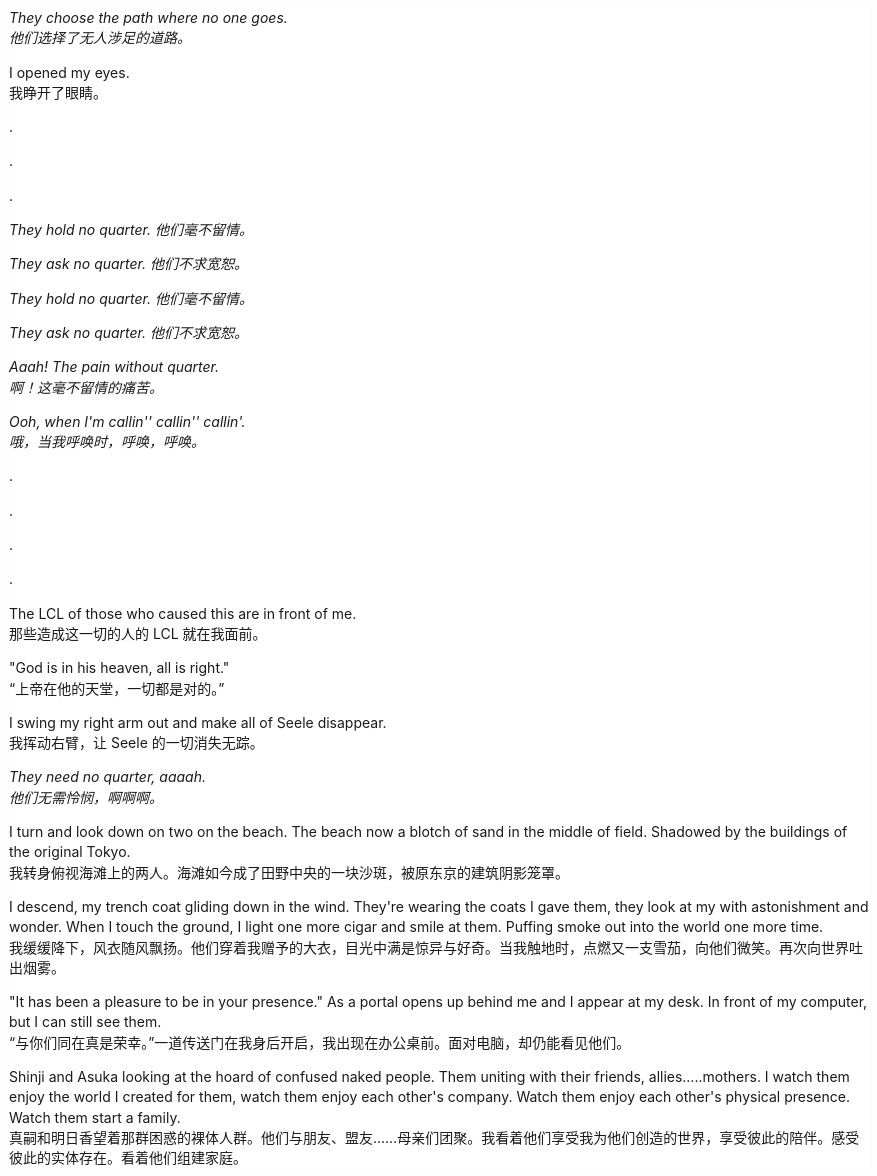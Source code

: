 _They choose the path where no one goes.  
他们选择了无人涉足的道路。_

I opened my eyes.  
我睁开了眼睛。

.

.

.

_They hold no quarter. 他们毫不留情。_

_They ask no quarter. 他们不求宽恕。_

_They hold no quarter. 他们毫不留情。_

_They ask no quarter. 他们不求宽恕。_

_Aaah! The pain without quarter.  
啊！这毫不留情的痛苦。_

_Ooh, when I'm callin'' callin'' callin'.  
哦，当我呼唤时，呼唤，呼唤。_

.

.

.

.

The LCL of those who caused this are in front of me.  
那些造成这一切的人的 LCL 就在我面前。

"God is in his heaven, all is right."  
“上帝在他的天堂，一切都是对的。”

I swing my right arm out and make all of Seele disappear.  
我挥动右臂，让 Seele 的一切消失无踪。

_They need no quarter, aaaah.  
他们无需怜悯，啊啊啊。_

I turn and look down on two on the beach. The beach now a blotch of sand in the middle of field. Shadowed by the buildings of the original Tokyo.  
我转身俯视海滩上的两人。海滩如今成了田野中央的一块沙斑，被原东京的建筑阴影笼罩。

I descend, my trench coat gliding down in the wind. They're wearing the coats I gave them, they look at my with astonishment and wonder. When I touch the ground, I light one more cigar and smile at them. Puffing smoke out into the world one more time.  
我缓缓降下，风衣随风飘扬。他们穿着我赠予的大衣，目光中满是惊异与好奇。当我触地时，点燃又一支雪茄，向他们微笑。再次向世界吐出烟雾。

"It has been a pleasure to be in your presence." As a portal opens up behind me and I appear at my desk. In front of my computer, but I can still see them.  
“与你们同在真是荣幸。”一道传送门在我身后开启，我出现在办公桌前。面对电脑，却仍能看见他们。

Shinji and Asuka looking at the hoard of confused naked people. Them uniting with their friends, allies…..mothers. I watch them enjoy the world I created for them, watch them enjoy each other's company. Watch them enjoy each other's physical presence. Watch them start a family.  
真嗣和明日香望着那群困惑的裸体人群。他们与朋友、盟友……母亲们团聚。我看着他们享受我为他们创造的世界，享受彼此的陪伴。感受彼此的实体存在。看着他们组建家庭。
